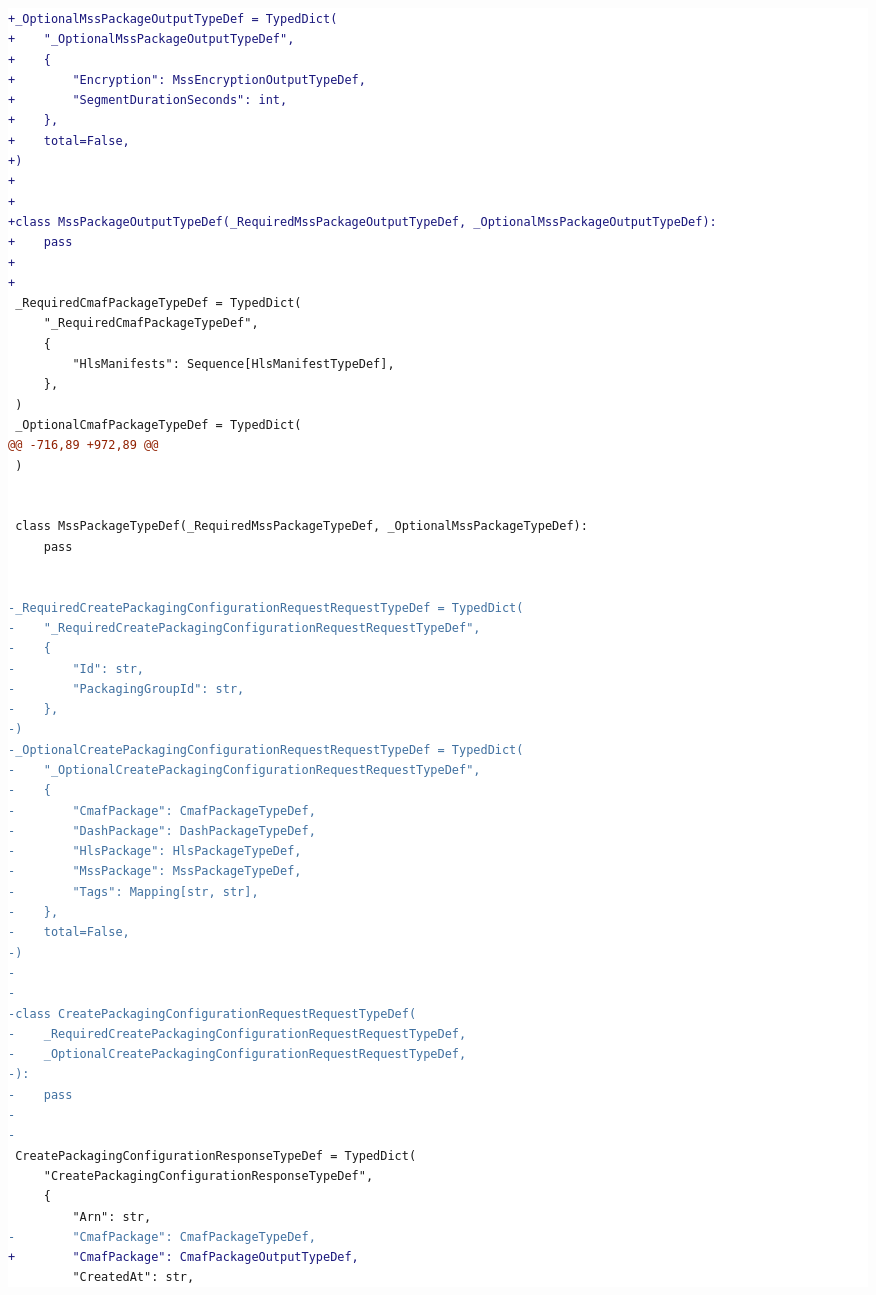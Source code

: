 ```diff
+_OptionalMssPackageOutputTypeDef = TypedDict(
+    "_OptionalMssPackageOutputTypeDef",
+    {
+        "Encryption": MssEncryptionOutputTypeDef,
+        "SegmentDurationSeconds": int,
+    },
+    total=False,
+)
+
+
+class MssPackageOutputTypeDef(_RequiredMssPackageOutputTypeDef, _OptionalMssPackageOutputTypeDef):
+    pass
+
+
 _RequiredCmafPackageTypeDef = TypedDict(
     "_RequiredCmafPackageTypeDef",
     {
         "HlsManifests": Sequence[HlsManifestTypeDef],
     },
 )
 _OptionalCmafPackageTypeDef = TypedDict(
@@ -716,89 +972,89 @@
 )
 
 
 class MssPackageTypeDef(_RequiredMssPackageTypeDef, _OptionalMssPackageTypeDef):
     pass
 
 
-_RequiredCreatePackagingConfigurationRequestRequestTypeDef = TypedDict(
-    "_RequiredCreatePackagingConfigurationRequestRequestTypeDef",
-    {
-        "Id": str,
-        "PackagingGroupId": str,
-    },
-)
-_OptionalCreatePackagingConfigurationRequestRequestTypeDef = TypedDict(
-    "_OptionalCreatePackagingConfigurationRequestRequestTypeDef",
-    {
-        "CmafPackage": CmafPackageTypeDef,
-        "DashPackage": DashPackageTypeDef,
-        "HlsPackage": HlsPackageTypeDef,
-        "MssPackage": MssPackageTypeDef,
-        "Tags": Mapping[str, str],
-    },
-    total=False,
-)
-
-
-class CreatePackagingConfigurationRequestRequestTypeDef(
-    _RequiredCreatePackagingConfigurationRequestRequestTypeDef,
-    _OptionalCreatePackagingConfigurationRequestRequestTypeDef,
-):
-    pass
-
-
 CreatePackagingConfigurationResponseTypeDef = TypedDict(
     "CreatePackagingConfigurationResponseTypeDef",
     {
         "Arn": str,
-        "CmafPackage": CmafPackageTypeDef,
+        "CmafPackage": CmafPackageOutputTypeDef,
         "CreatedAt": str,
```